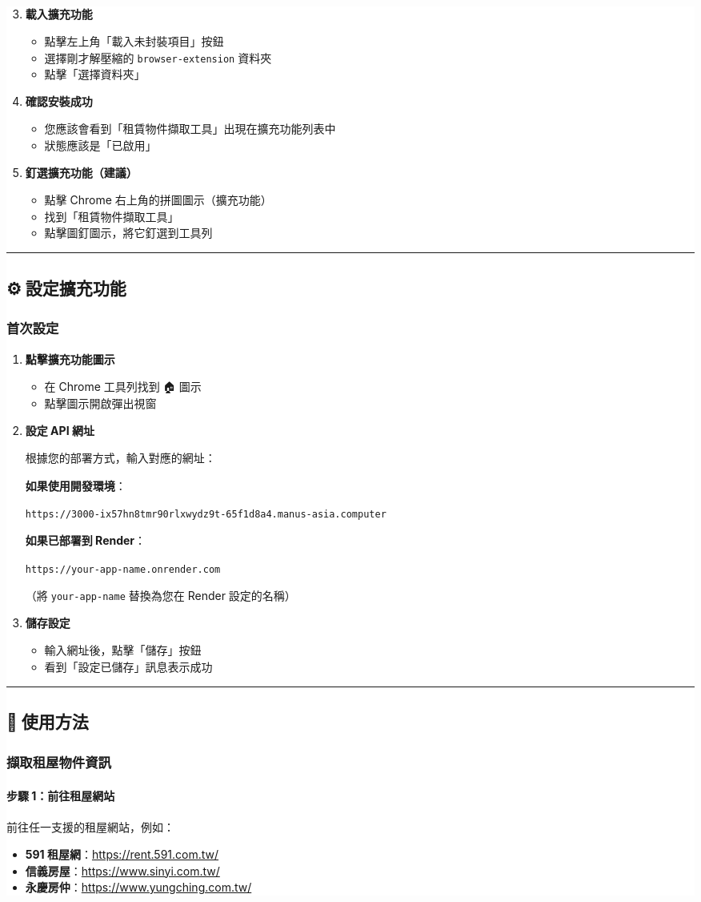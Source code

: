 3. **載入擴充功能**
   - 點擊左上角「載入未封裝項目」按鈕
   - 選擇剛才解壓縮的 `browser-extension` 資料夾
   - 點擊「選擇資料夾」

4. **確認安裝成功**
   - 您應該會看到「租賃物件擷取工具」出現在擴充功能列表中
   - 狀態應該是「已啟用」

5. **釘選擴充功能（建議）**
   - 點擊 Chrome 右上角的拼圖圖示（擴充功能）
   - 找到「租賃物件擷取工具」
   - 點擊圖釘圖示，將它釘選到工具列

---

## ⚙️ 設定擴充功能

### 首次設定

1. **點擊擴充功能圖示**
   - 在 Chrome 工具列找到 🏠 圖示
   - 點擊圖示開啟彈出視窗

2. **設定 API 網址**
   
   根據您的部署方式，輸入對應的網址：

   **如果使用開發環境**：
   ```
   https://3000-ix57hn8tmr90rlxwydz9t-65f1d8a4.manus-asia.computer
   ```

   **如果已部署到 Render**：
   ```
   https://your-app-name.onrender.com
   ```
   （將 `your-app-name` 替換為您在 Render 設定的名稱）

3. **儲存設定**
   - 輸入網址後，點擊「儲存」按鈕
   - 看到「設定已儲存」訊息表示成功

---

## 🎯 使用方法

### 擷取租屋物件資訊

#### 步驟 1：前往租屋網站

前往任一支援的租屋網站，例如：

- **591 租屋網**：https://rent.591.com.tw/
- **信義房屋**：https://www.sinyi.com.tw/
- **永慶房仲**：https://www.yungching.com.tw/
